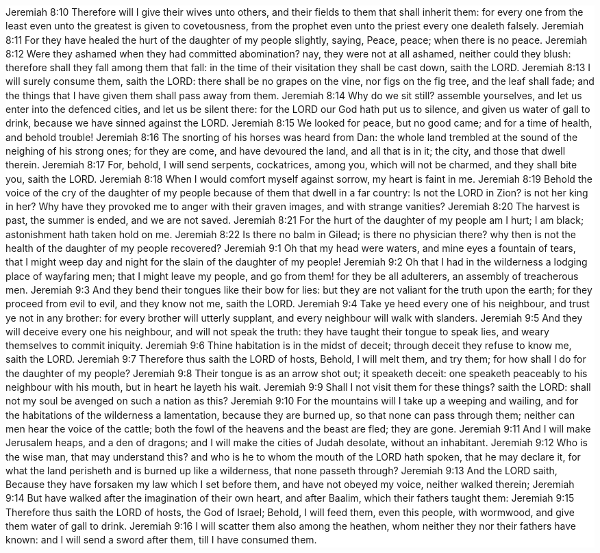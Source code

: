 Jeremiah 8:10	Therefore will I give their wives unto others, and their fields to them that shall inherit them: for every one from the least even unto the greatest is given to covetousness, from the prophet even unto the priest every one dealeth falsely.
Jeremiah 8:11	For they have healed the hurt of the daughter of my people slightly, saying, Peace, peace; when there is no peace.
Jeremiah 8:12	Were they ashamed when they had committed abomination? nay, they were not at all ashamed, neither could they blush: therefore shall they fall among them that fall: in the time of their visitation they shall be cast down, saith the LORD.
Jeremiah 8:13	I will surely consume them, saith the LORD: there shall be no grapes on the vine, nor figs on the fig tree, and the leaf shall fade; and the things that I have given them shall pass away from them.
Jeremiah 8:14	Why do we sit still? assemble yourselves, and let us enter into the defenced cities, and let us be silent there: for the LORD our God hath put us to silence, and given us water of gall to drink, because we have sinned against the LORD.
Jeremiah 8:15	We looked for peace, but no good came; and for a time of health, and behold trouble!
Jeremiah 8:16	The snorting of his horses was heard from Dan: the whole land trembled at the sound of the neighing of his strong ones; for they are come, and have devoured the land, and all that is in it; the city, and those that dwell therein.
Jeremiah 8:17	For, behold, I will send serpents, cockatrices, among you, which will not be charmed, and they shall bite you, saith the LORD.
Jeremiah 8:18	When I would comfort myself against sorrow, my heart is faint in me.
Jeremiah 8:19	Behold the voice of the cry of the daughter of my people because of them that dwell in a far country: Is not the LORD in Zion? is not her king in her? Why have they provoked me to anger with their graven images, and with strange vanities?
Jeremiah 8:20	The harvest is past, the summer is ended, and we are not saved.
Jeremiah 8:21	For the hurt of the daughter of my people am I hurt; I am black; astonishment hath taken hold on me.
Jeremiah 8:22	Is there no balm in Gilead; is there no physician there? why then is not the health of the daughter of my people recovered?
Jeremiah 9:1	Oh that my head were waters, and mine eyes a fountain of tears, that I might weep day and night for the slain of the daughter of my people!
Jeremiah 9:2	Oh that I had in the wilderness a lodging place of wayfaring men; that I might leave my people, and go from them! for they be all adulterers, an assembly of treacherous men.
Jeremiah 9:3	And they bend their tongues like their bow for lies: but they are not valiant for the truth upon the earth; for they proceed from evil to evil, and they know not me, saith the LORD.
Jeremiah 9:4	Take ye heed every one of his neighbour, and trust ye not in any brother: for every brother will utterly supplant, and every neighbour will walk with slanders.
Jeremiah 9:5	And they will deceive every one his neighbour, and will not speak the truth: they have taught their tongue to speak lies, and weary themselves to commit iniquity.
Jeremiah 9:6	Thine habitation is in the midst of deceit; through deceit they refuse to know me, saith the LORD.
Jeremiah 9:7	Therefore thus saith the LORD of hosts, Behold, I will melt them, and try them; for how shall I do for the daughter of my people?
Jeremiah 9:8	Their tongue is as an arrow shot out; it speaketh deceit: one speaketh peaceably to his neighbour with his mouth, but in heart he layeth his wait.
Jeremiah 9:9	Shall I not visit them for these things? saith the LORD: shall not my soul be avenged on such a nation as this?
Jeremiah 9:10	For the mountains will I take up a weeping and wailing, and for the habitations of the wilderness a lamentation, because they are burned up, so that none can pass through them; neither can men hear the voice of the cattle; both the fowl of the heavens and the beast are fled; they are gone.
Jeremiah 9:11	And I will make Jerusalem heaps, and a den of dragons; and I will make the cities of Judah desolate, without an inhabitant.
Jeremiah 9:12	Who is the wise man, that may understand this? and who is he to whom the mouth of the LORD hath spoken, that he may declare it, for what the land perisheth and is burned up like a wilderness, that none passeth through?
Jeremiah 9:13	And the LORD saith, Because they have forsaken my law which I set before them, and have not obeyed my voice, neither walked therein;
Jeremiah 9:14	But have walked after the imagination of their own heart, and after Baalim, which their fathers taught them:
Jeremiah 9:15	Therefore thus saith the LORD of hosts, the God of Israel; Behold, I will feed them, even this people, with wormwood, and give them water of gall to drink.
Jeremiah 9:16	I will scatter them also among the heathen, whom neither they nor their fathers have known: and I will send a sword after them, till I have consumed them.